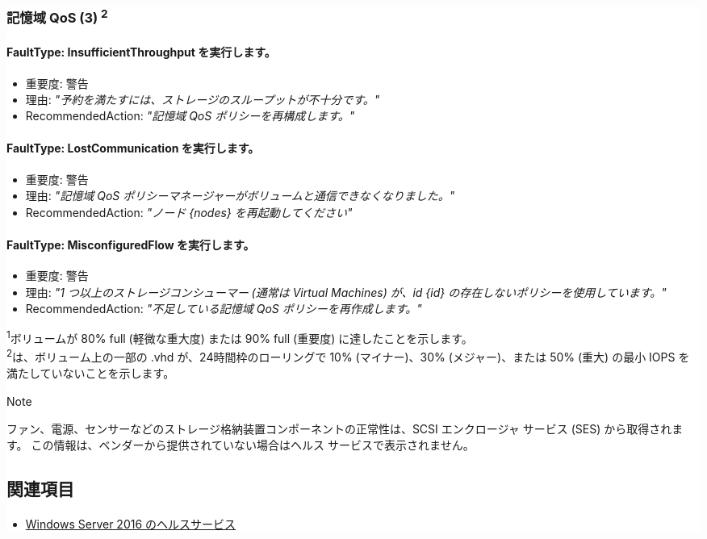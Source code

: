 ### <a name="storage-qos-3sup2sup"></a>**記憶域 QoS (3)** <sup>2</sup>

#### <a name="faulttype-microsofthealthfaulttypestorqosinsufficientthroughput"></a>FaultType: InsufficientThroughput を実行します。
* 重要度: 警告
* 理由: *"予約を満たすには、ストレージのスループットが不十分です。"*
* RecommendedAction: *"記憶域 QoS ポリシーを再構成します。"*

#### <a name="faulttype-microsofthealthfaulttypestorqoslostcommunication"></a>FaultType: LostCommunication を実行します。
* 重要度: 警告
* 理由: *"記憶域 QoS ポリシーマネージャーがボリュームと通信できなくなりました。"*
* RecommendedAction: *"ノード {nodes} を再起動してください"*

#### <a name="faulttype-microsofthealthfaulttypestorqosmisconfiguredflow"></a>FaultType: MisconfiguredFlow を実行します。
* 重要度: 警告
* 理由: *"1 つ以上のストレージコンシューマー (通常は Virtual Machines) が、id {id} の存在しないポリシーを使用しています。"*
* RecommendedAction: *"不足している記憶域 QoS ポリシーを再作成します。"*

<sup>1</sup>ボリュームが 80% full (軽微な重大度) または 90% full (重要度) に達したことを示します。  
<sup>2</sup>は、ボリューム上の一部の .vhd が、24時間枠のローリングで 10% (マイナー)、30% (メジャー)、または 50% (重大) の最小 IOPS を満たしていないことを示します。  

>[!NOTE]
> ファン、電源、センサーなどのストレージ格納装置コンポーネントの正常性は、SCSI エンクロージャ サービス (SES) から取得されます。 この情報は、ベンダーから提供されていない場合はヘルス サービスで表示されません。  

## <a name="see-also"></a>関連項目

- [Windows Server 2016 のヘルスサービス](health-service-overview.md)
